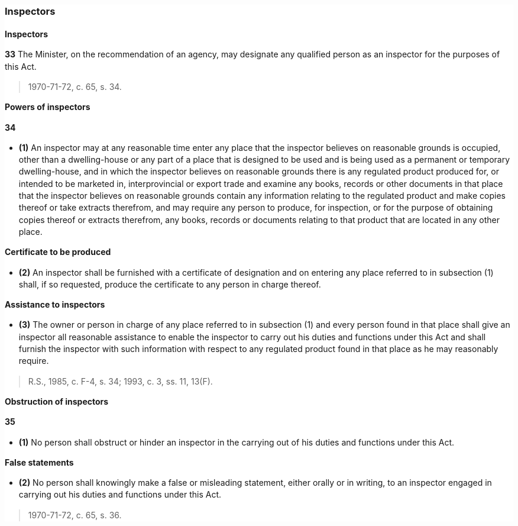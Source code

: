 



### Inspectors



**Inspectors**

**33** The Minister, on the recommendation of an agency, may designate any qualified person as an inspector for the purposes of this Act.
> 1970-71-72, c. 65, s. 34.





**Powers of inspectors**

**34** 

- **(1)** An inspector may at any reasonable time enter any place that the inspector believes on reasonable grounds is occupied, other than a dwelling-house or any part of a place that is designed to be used and is being used as a permanent or temporary dwelling-house, and in which the inspector believes on reasonable grounds there is any regulated product produced for, or intended to be marketed in, interprovincial or export trade and examine any books, records or other documents in that place that the inspector believes on reasonable grounds contain any information relating to the regulated product and make copies thereof or take extracts therefrom, and may require any person to produce, for inspection, or for the purpose of obtaining copies thereof or extracts therefrom, any books, records or documents relating to that product that are located in any other place.

**Certificate to be produced**

- **(2)** An inspector shall be furnished with a certificate of designation and on entering any place referred to in subsection (1) shall, if so requested, produce the certificate to any person in charge thereof.

**Assistance to inspectors**

- **(3)** The owner or person in charge of any place referred to in subsection (1) and every person found in that place shall give an inspector all reasonable assistance to enable the inspector to carry out his duties and functions under this Act and shall furnish the inspector with such information with respect to any regulated product found in that place as he may reasonably require.
> R.S., 1985, c. F-4, s. 34; 1993, c. 3, ss. 11, 13(F).





**Obstruction of inspectors**

**35** 

- **(1)** No person shall obstruct or hinder an inspector in the carrying out of his duties and functions under this Act.

**False statements**

- **(2)** No person shall knowingly make a false or misleading statement, either orally or in writing, to an inspector engaged in carrying out his duties and functions under this Act.
> 1970-71-72, c. 65, s. 36.
